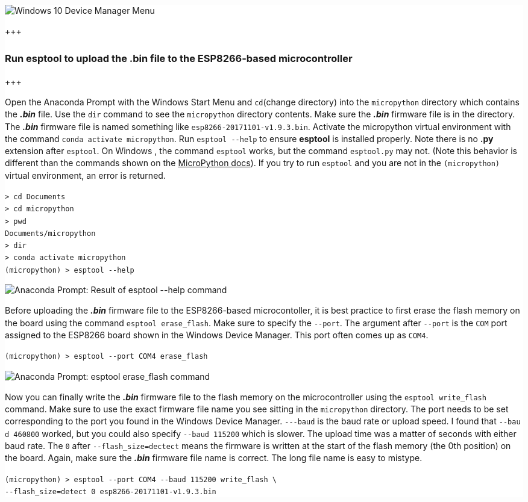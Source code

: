 ![Windows 10 Device Manager Menu](images/device_manager_menu.png)

+++

### Run esptool to upload the .bin file to the ESP8266-based microcontroller

+++

Open the Anaconda Prompt with the Windows Start Menu and ```cd```(change directory) into the ```micropython``` directory which contains the **_.bin_** file. Use the ```dir``` command to see the ```micropython``` directory contents. Make sure the **_.bin_** firmware file is in the directory. The **_.bin_** firmware file is named something like ```esp8266-20171101-v1.9.3.bin```. Activate the micropython virtual environment with the command ```conda activate micropython```. Run ```esptool --help``` to ensure **esptool** is installed properly. Note there is no **.py** extension after ```esptool```. On Windows , the command ```esptool``` works, but the command ```esptool.py``` may not. (Note this behavior is different than the commands shown on the [MicroPython docs](https://docs.micropython.org/en/latest/esp8266/esp8266/tutorial/intro.html#deploying-the-firmware)). If you try to run ```esptool``` and you are not in the ```(micropython)``` virtual environment, an error is returned. 

```text
> cd Documents
> cd micropython
> pwd
Documents/micropython
> dir
> conda activate micropython
(micropython) > esptool --help
```

![Anaconda Prompt: Result of esptool --help command](images/esptool_help.PNG)

Before uploading the **_.bin_** firmware file to the ESP8266-based microcontoller, it is best practice to first erase the flash memory on the board using the command ```esptool erase_flash```. Make sure to specify the ```--port```. The argument after ```--port``` is the ```COM``` port assigned to the ESP8266 board shown in the Windows Device Manager.  This port often comes up as ```COM4```.

```text
(micropython) > esptool --port COM4 erase_flash
```

![Anaconda Prompt: esptool erase_flash command](images/esptool_erase_flash.PNG)

Now you can finally write the **_.bin_** firmware file to the flash memory on the microcontroller using the ```esptool write_flash``` command. Make sure to use the exact firmware file name you see sitting in the ```micropython``` directory. The port needs to be set corresponding to the port you found in the Windows Device Manager. ```---baud``` is the baud rate or upload speed. I found that ```--baud 460800``` worked, but you could also specify ```--baud 115200``` which is slower. The upload time was a matter of seconds with either baud rate. The ```0``` after ```--flash_size=dectect``` means the firmware is written at the start of the flash memory (the 0th position) on the board. Again, make sure the **_.bin_** firmware file name is correct. The long file name is easy to mistype.

```text
(micropython) > esptool --port COM4 --baud 115200 write_flash \
--flash_size=detect 0 esp8266-20171101-v1.9.3.bin
```
